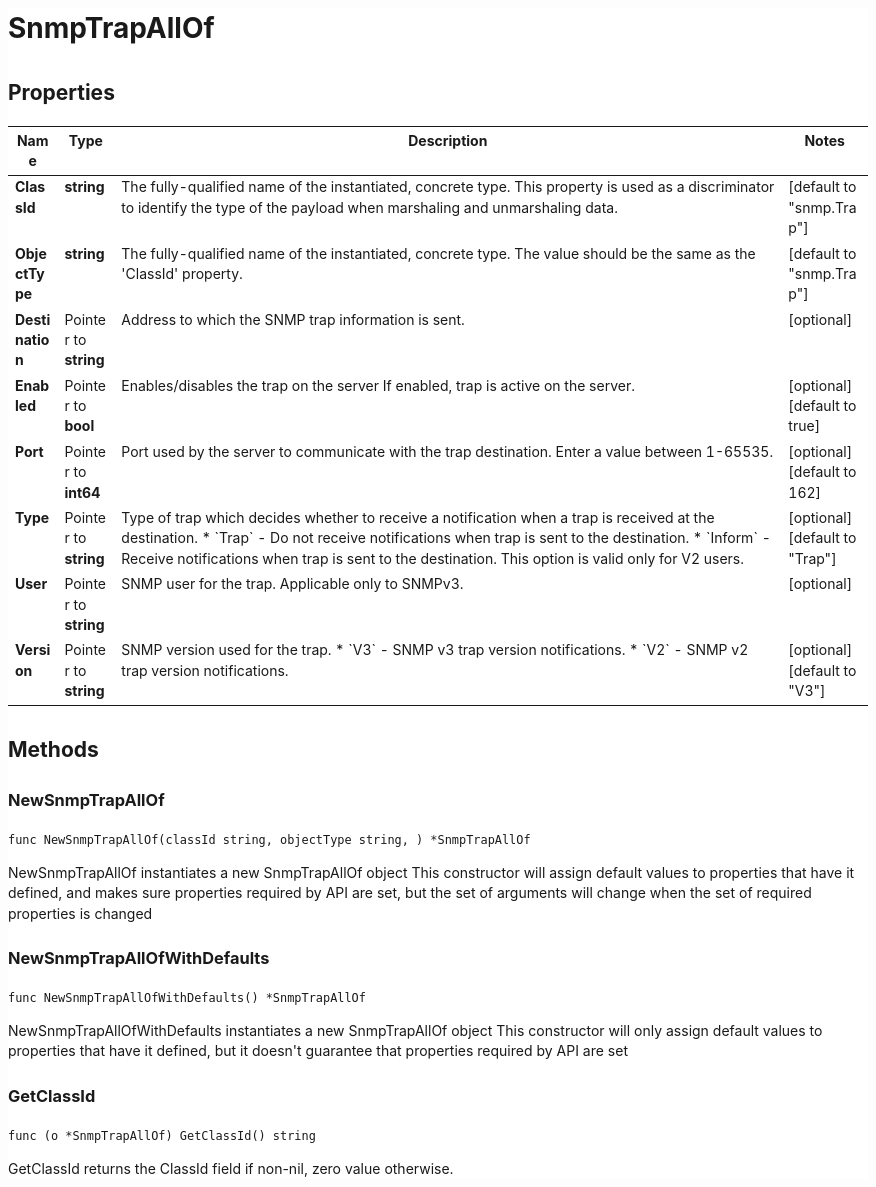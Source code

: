 # SnmpTrapAllOf

## Properties

Name | Type | Description | Notes
------------ | ------------- | ------------- | -------------
**ClassId** | **string** | The fully-qualified name of the instantiated, concrete type. This property is used as a discriminator to identify the type of the payload when marshaling and unmarshaling data. | [default to "snmp.Trap"]
**ObjectType** | **string** | The fully-qualified name of the instantiated, concrete type. The value should be the same as the &#39;ClassId&#39; property. | [default to "snmp.Trap"]
**Destination** | Pointer to **string** | Address to which the SNMP trap information is sent. | [optional] 
**Enabled** | Pointer to **bool** | Enables/disables the trap on the server If enabled, trap is active on the server. | [optional] [default to true]
**Port** | Pointer to **int64** | Port used by the server to communicate with the trap destination. Enter a value between 1-65535. | [optional] [default to 162]
**Type** | Pointer to **string** | Type of trap which decides whether to receive a notification when a trap is received at the destination. * &#x60;Trap&#x60; - Do not receive notifications when trap is sent to the destination. * &#x60;Inform&#x60; - Receive notifications when trap is sent to the destination. This option is valid only for V2 users. | [optional] [default to "Trap"]
**User** | Pointer to **string** | SNMP user for the trap. Applicable only to SNMPv3. | [optional] 
**Version** | Pointer to **string** | SNMP version used for the trap. * &#x60;V3&#x60; - SNMP v3 trap version notifications. * &#x60;V2&#x60; - SNMP v2 trap version notifications. | [optional] [default to "V3"]

## Methods

### NewSnmpTrapAllOf

`func NewSnmpTrapAllOf(classId string, objectType string, ) *SnmpTrapAllOf`

NewSnmpTrapAllOf instantiates a new SnmpTrapAllOf object
This constructor will assign default values to properties that have it defined,
and makes sure properties required by API are set, but the set of arguments
will change when the set of required properties is changed

### NewSnmpTrapAllOfWithDefaults

`func NewSnmpTrapAllOfWithDefaults() *SnmpTrapAllOf`

NewSnmpTrapAllOfWithDefaults instantiates a new SnmpTrapAllOf object
This constructor will only assign default values to properties that have it defined,
but it doesn't guarantee that properties required by API are set

### GetClassId

`func (o *SnmpTrapAllOf) GetClassId() string`

GetClassId returns the ClassId field if non-nil, zero value otherwise.
